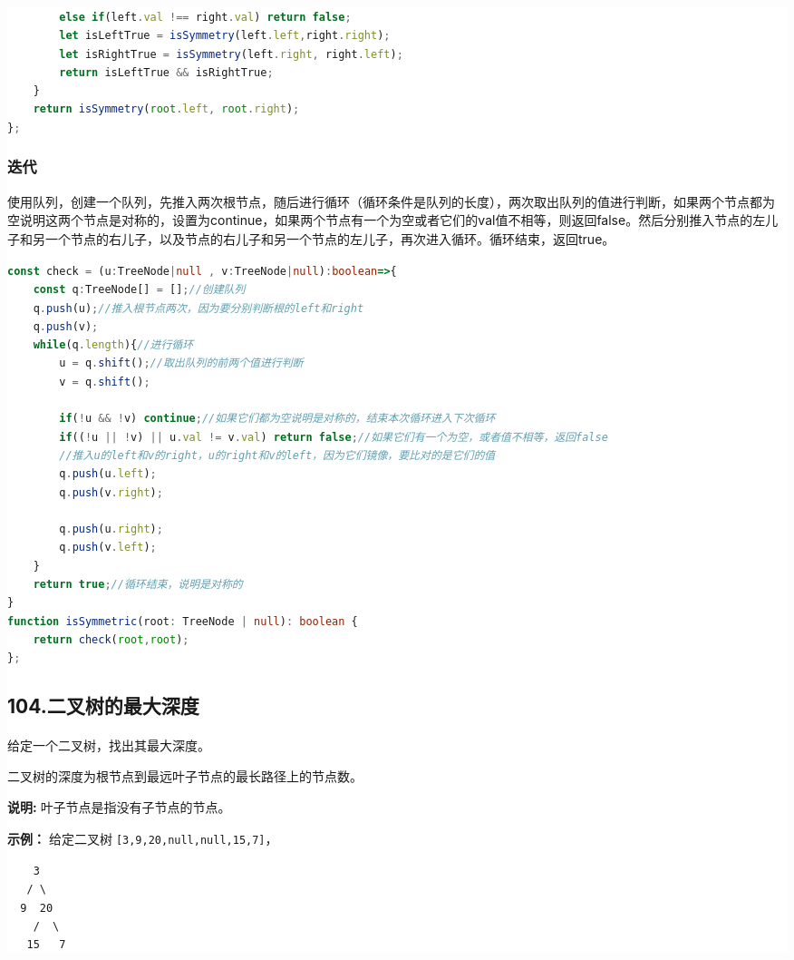 ```ts
        else if(left.val !== right.val) return false;
        let isLeftTrue = isSymmetry(left.left,right.right);
        let isRightTrue = isSymmetry(left.right, right.left);
        return isLeftTrue && isRightTrue;
    }
    return isSymmetry(root.left, root.right);
};
```

### 迭代

使用队列，创建一个队列，先推入两次根节点，随后进行循环（循环条件是队列的长度），两次取出队列的值进行判断，如果两个节点都为空说明这两个节点是对称的，设置为continue，如果两个节点有一个为空或者它们的val值不相等，则返回false。然后分别推入节点的左儿子和另一个节点的右儿子，以及节点的右儿子和另一个节点的左儿子，再次进入循环。循环结束，返回true。

```ts
const check = (u:TreeNode|null , v:TreeNode|null):boolean=>{
    const q:TreeNode[] = [];//创建队列
    q.push(u);//推入根节点两次，因为要分别判断根的left和right
    q.push(v);
    while(q.length){//进行循环
        u = q.shift();//取出队列的前两个值进行判断
        v = q.shift();

        if(!u && !v) continue;//如果它们都为空说明是对称的，结束本次循环进入下次循环
        if((!u || !v) || u.val != v.val) return false;//如果它们有一个为空，或者值不相等，返回false
		//推入u的left和v的right，u的right和v的left，因为它们镜像，要比对的是它们的值
        q.push(u.left);
        q.push(v.right);

        q.push(u.right);
        q.push(v.left);
    }
    return true;//循环结束，说明是对称的
}
function isSymmetric(root: TreeNode | null): boolean {
    return check(root,root);
};
```

## 104.二叉树的最大深度

给定一个二叉树，找出其最大深度。

二叉树的深度为根节点到最远叶子节点的最长路径上的节点数。

**说明:** 叶子节点是指没有子节点的节点。

**示例：**
给定二叉树 `[3,9,20,null,null,15,7]`，

```
    3
   / \
  9  20
    /  \
   15   7
```
